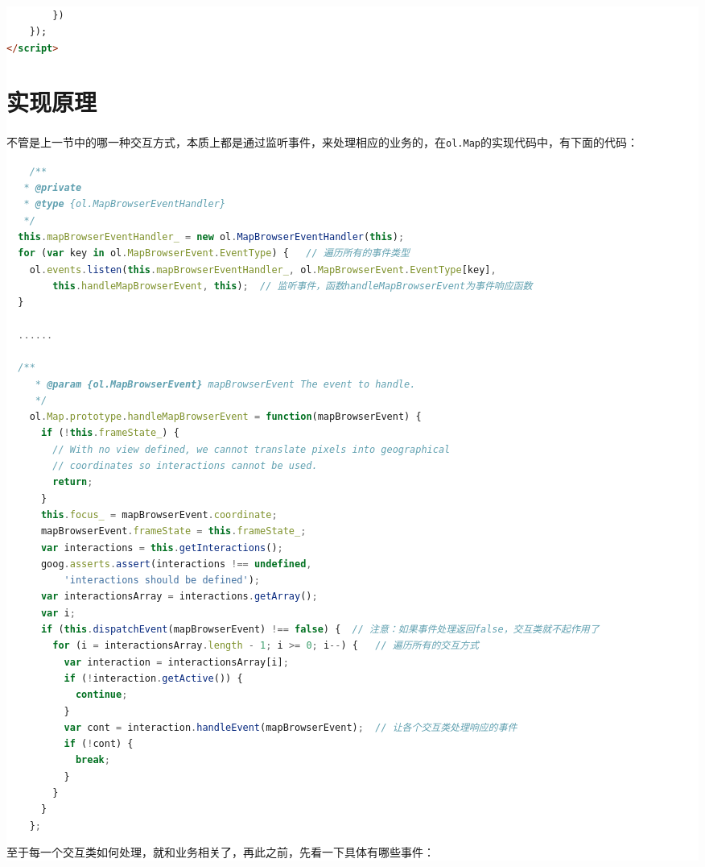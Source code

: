 ```html
		})
	});
</script>
```

# 实现原理

不管是上一节中的哪一种交互方式，本质上都是通过监听事件，来处理相应的业务的，在`ol.Map`的实现代码中，有下面的代码：

```javascript
	/**
   * @private
   * @type {ol.MapBrowserEventHandler}
   */
  this.mapBrowserEventHandler_ = new ol.MapBrowserEventHandler(this);
  for (var key in ol.MapBrowserEvent.EventType) {	// 遍历所有的事件类型
    ol.events.listen(this.mapBrowserEventHandler_, ol.MapBrowserEvent.EventType[key],
        this.handleMapBrowserEvent, this);	// 监听事件，函数handleMapBrowserEvent为事件响应函数
  }

  ......

  /**
	 * @param {ol.MapBrowserEvent} mapBrowserEvent The event to handle.
	 */
	ol.Map.prototype.handleMapBrowserEvent = function(mapBrowserEvent) {
	  if (!this.frameState_) {
	    // With no view defined, we cannot translate pixels into geographical
	    // coordinates so interactions cannot be used.
	    return;
	  }
	  this.focus_ = mapBrowserEvent.coordinate;
	  mapBrowserEvent.frameState = this.frameState_;
	  var interactions = this.getInteractions();
	  goog.asserts.assert(interactions !== undefined,
	      'interactions should be defined');
	  var interactionsArray = interactions.getArray();
	  var i;
	  if (this.dispatchEvent(mapBrowserEvent) !== false) {	// 注意：如果事件处理返回false，交互类就不起作用了
	    for (i = interactionsArray.length - 1; i >= 0; i--) {	// 遍历所有的交互方式
	      var interaction = interactionsArray[i];
	      if (!interaction.getActive()) {
	        continue;
	      }
	      var cont = interaction.handleEvent(mapBrowserEvent);	// 让各个交互类处理响应的事件
	      if (!cont) {
	        break;
	      }
	    }
	  }
	};

```
至于每一个交互类如何处理，就和业务相关了，再此之前，先看一下具体有哪些事件：
